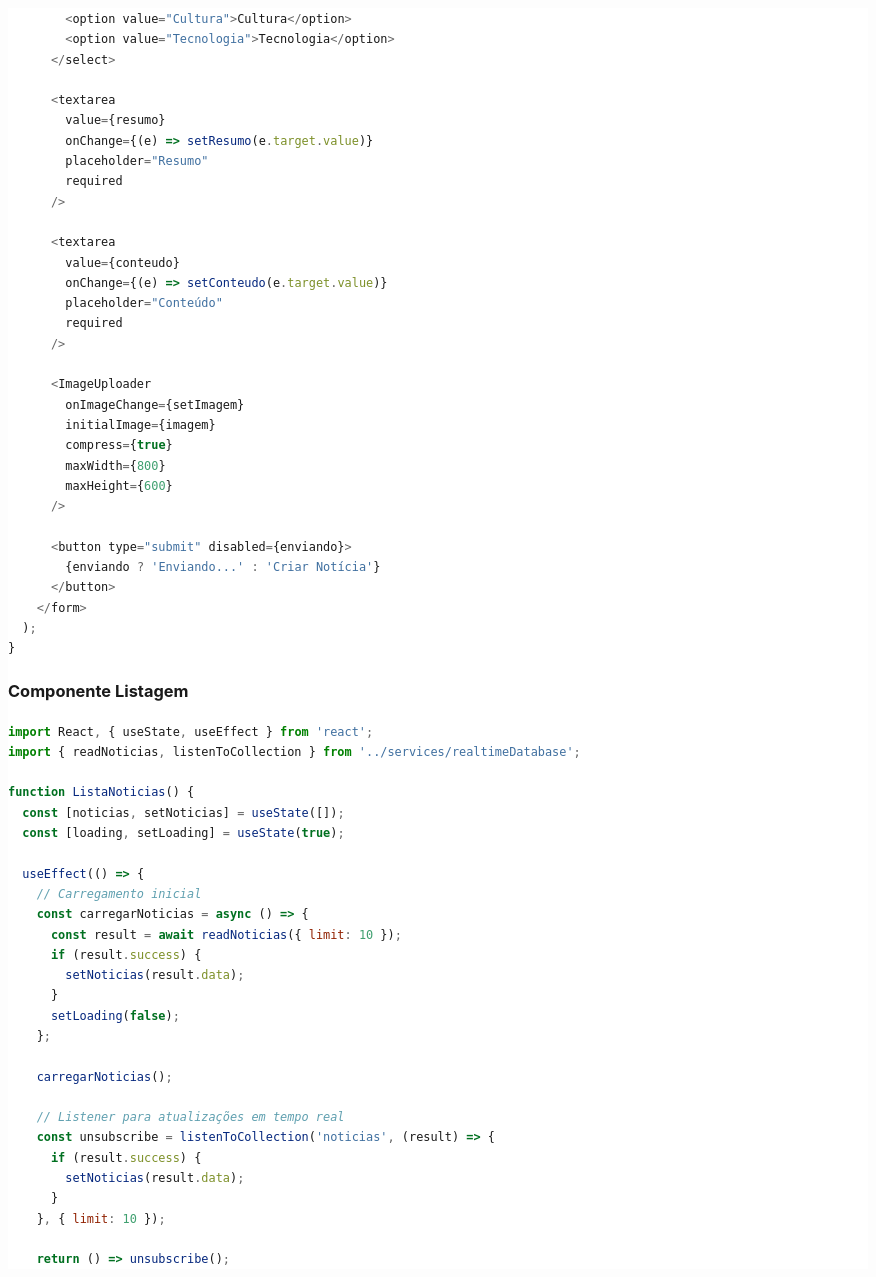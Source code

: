 ```javascript
        <option value="Cultura">Cultura</option>
        <option value="Tecnologia">Tecnologia</option>
      </select>
      
      <textarea
        value={resumo}
        onChange={(e) => setResumo(e.target.value)}
        placeholder="Resumo"
        required
      />
      
      <textarea
        value={conteudo}
        onChange={(e) => setConteudo(e.target.value)}
        placeholder="Conteúdo"
        required
      />
      
      <ImageUploader
        onImageChange={setImagem}
        initialImage={imagem}
        compress={true}
        maxWidth={800}
        maxHeight={600}
      />
      
      <button type="submit" disabled={enviando}>
        {enviando ? 'Enviando...' : 'Criar Notícia'}
      </button>
    </form>
  );
}
```

### Componente Listagem
```javascript
import React, { useState, useEffect } from 'react';
import { readNoticias, listenToCollection } from '../services/realtimeDatabase';

function ListaNoticias() {
  const [noticias, setNoticias] = useState([]);
  const [loading, setLoading] = useState(true);

  useEffect(() => {
    // Carregamento inicial
    const carregarNoticias = async () => {
      const result = await readNoticias({ limit: 10 });
      if (result.success) {
        setNoticias(result.data);
      }
      setLoading(false);
    };

    carregarNoticias();

    // Listener para atualizações em tempo real
    const unsubscribe = listenToCollection('noticias', (result) => {
      if (result.success) {
        setNoticias(result.data);
      }
    }, { limit: 10 });

    return () => unsubscribe();
```